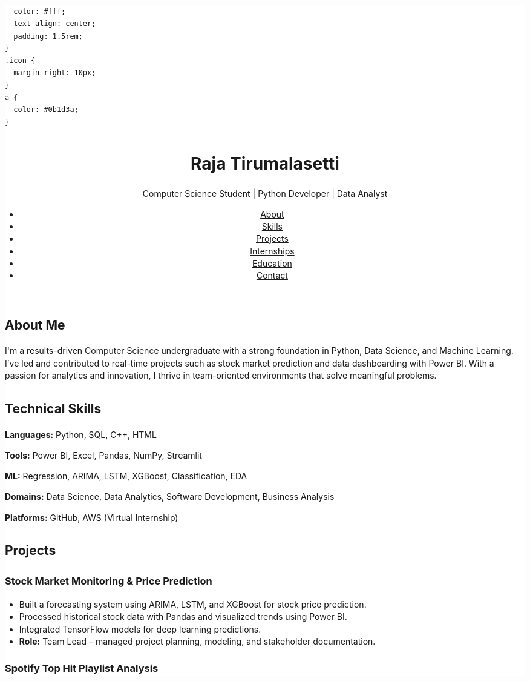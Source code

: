       color: #fff;
      text-align: center;
      padding: 1.5rem;
    }
    .icon {
      margin-right: 10px;
    }
    a {
      color: #0b1d3a;
    }
  </style>
</head>
<body>
  <header>
    <h1>Raja Tirumalasetti</h1>
    <p>Computer Science Student | Python Developer | Data Analyst</p>
    <nav>
      <ul>
        <li><a href="#about">About</a></li>
        <li><a href="#skills">Skills</a></li>
        <li><a href="#projects">Projects</a></li>
        <li><a href="#internships">Internships</a></li>
        <li><a href="#education">Education</a></li>
        <li><a href="#contact">Contact</a></li>
      </ul>
    </nav>
  </header>

  <section id="about">
    <h2>About Me</h2>
    <div class="card">
      <p>I'm a results-driven Computer Science undergraduate with a strong foundation in Python, Data Science, and Machine Learning. I’ve led and contributed to real-time projects such as stock market prediction and data dashboarding with Power BI. With a passion for analytics and innovation, I thrive in team-oriented environments that solve meaningful problems.</p>
    </div>
  </section>

  <section id="skills">
    <h2>Technical Skills</h2>
    <div class="card">
      <p><strong>Languages:</strong> Python, SQL, C++, HTML</p>
      <p><strong>Tools:</strong> Power BI, Excel, Pandas, NumPy, Streamlit</p>
      <p><strong>ML:</strong> Regression, ARIMA, LSTM, XGBoost, Classification, EDA</p>
      <p><strong>Domains:</strong> Data Science, Data Analytics, Software Development, Business Analysis</p>
      <p><strong>Platforms:</strong> GitHub, AWS (Virtual Internship)</p>
    </div>
  </section>

  <section id="projects">
    <h2>Projects</h2>
    <div class="card">
      <h3>Stock Market Monitoring & Price Prediction</h3>
      <ul>
        <li>Built a forecasting system using ARIMA, LSTM, and XGBoost for stock price prediction.</li>
        <li>Processed historical stock data with Pandas and visualized trends using Power BI.</li>
        <li>Integrated TensorFlow models for deep learning predictions.</li>
        <li><strong>Role:</strong> Team Lead – managed project planning, modeling, and stakeholder documentation.</li>
      </ul>
    </div>
    <div class="card">
      <h3>Spotify Top Hit Playlist Analysis</h3>
      <ul>